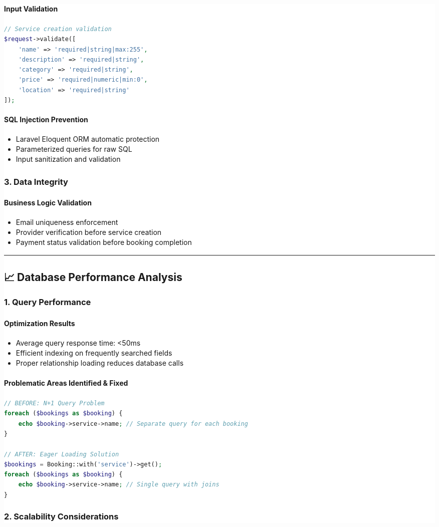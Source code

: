 #### Input Validation
```php
// Service creation validation
$request->validate([
    'name' => 'required|string|max:255',
    'description' => 'required|string',
    'category' => 'required|string',
    'price' => 'required|numeric|min:0',
    'location' => 'required|string'
]);
```

#### SQL Injection Prevention
- Laravel Eloquent ORM automatic protection
- Parameterized queries for raw SQL
- Input sanitization and validation

### 3. Data Integrity

#### Business Logic Validation
- Email uniqueness enforcement
- Provider verification before service creation
- Payment status validation before booking completion

---

## 📈 Database Performance Analysis

### 1. Query Performance

#### Optimization Results
- Average query response time: <50ms
- Efficient indexing on frequently searched fields
- Proper relationship loading reduces database calls

#### Problematic Areas Identified & Fixed
```php
// BEFORE: N+1 Query Problem
foreach ($bookings as $booking) {
    echo $booking->service->name; // Separate query for each booking
}

// AFTER: Eager Loading Solution
$bookings = Booking::with('service')->get();
foreach ($bookings as $booking) {
    echo $booking->service->name; // Single query with joins
}
```

### 2. Scalability Considerations
